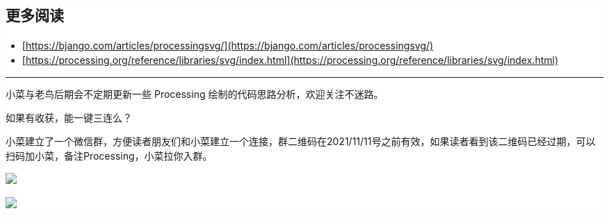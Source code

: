 

## 更多阅读

- [https://bjango.com/articles/processingsvg/](https://bjango.com/articles/processingsvg/)
- [https://processing.org/reference/libraries/svg/index.html](https://processing.org/reference/libraries/svg/index.html)





---------

小菜与老鸟后期会不定期更新一些 Processing 绘制的代码思路分析，欢迎关注不迷路。

如果有收获，能一键三连么？

小菜建立了一个微信群，方便读者朋友们和小菜建立一个连接，群二维码在2021/11/11号之前有效，如果读者看到该二维码已经过期，可以扫码加小菜，备注Processing，小菜拉你入群。

![](https://gitee.com/Childhood/blog-pic-1/raw/master/2021/11/03/20211104211927.png)

![](https://gitee.com/Childhood/blog-pic-1/raw/master/2021/10/31/xiaocai.jpg)

